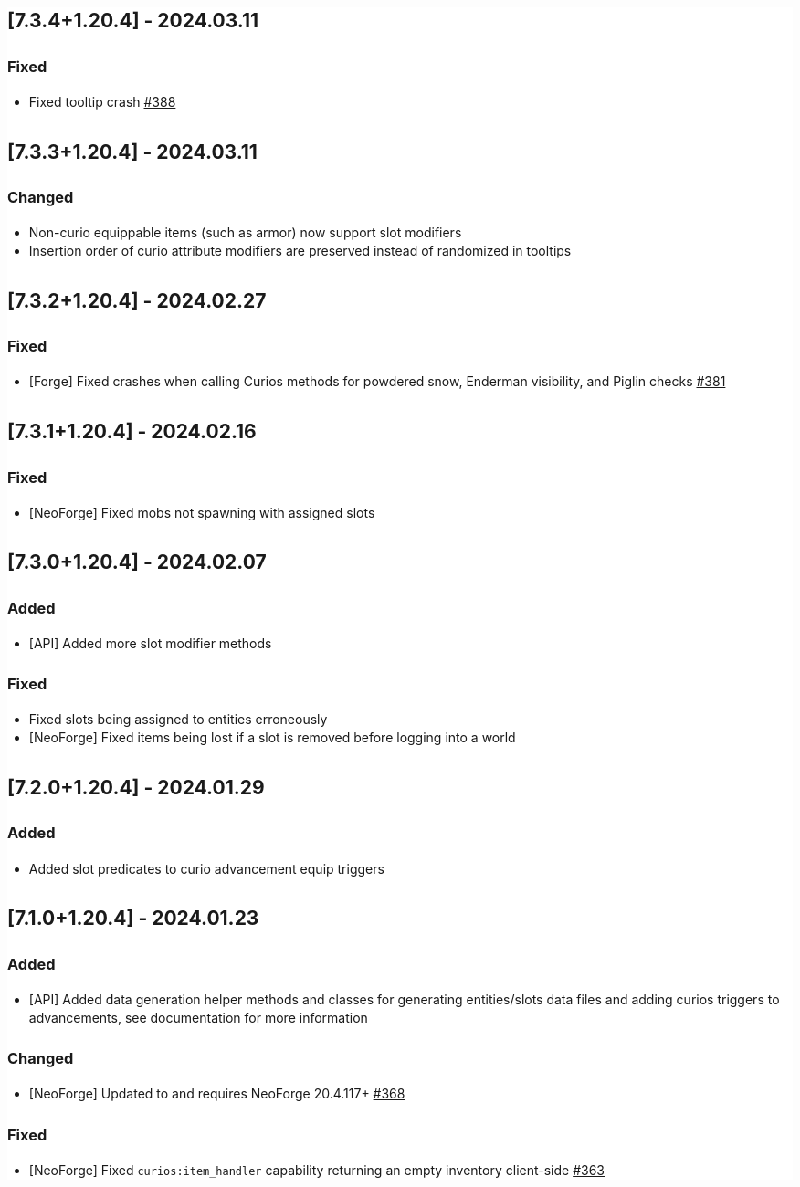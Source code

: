 ## [7.3.4+1.20.4] - 2024.03.11
### Fixed
- Fixed tooltip crash [#388](https://github.com/TheIllusiveC4/Curios/issues/388)

## [7.3.3+1.20.4] - 2024.03.11
### Changed
- Non-curio equippable items (such as armor) now support slot modifiers
- Insertion order of curio attribute modifiers are preserved instead of randomized in tooltips

## [7.3.2+1.20.4] - 2024.02.27
### Fixed
- [Forge] Fixed crashes when calling Curios methods for powdered snow, Enderman visibility, and Piglin checks [#381](https://github.com/TheIllusiveC4/Curios/issues/381)

## [7.3.1+1.20.4] - 2024.02.16
### Fixed
- [NeoForge] Fixed mobs not spawning with assigned slots

## [7.3.0+1.20.4] - 2024.02.07
### Added
- [API] Added more slot modifier methods
### Fixed
- Fixed slots being assigned to entities erroneously
- [NeoForge] Fixed items being lost if a slot is removed before logging into a world

## [7.2.0+1.20.4] - 2024.01.29
### Added
- Added slot predicates to curio advancement equip triggers

## [7.1.0+1.20.4] - 2024.01.23
### Added
- [API] Added data generation helper methods and classes for generating entities/slots data files and adding curios
triggers to advancements, see [documentation](https://docs.illusivesoulworks.com/curios/Developing%20with%20Curios/data-generation)
for more information
### Changed
- [NeoForge] Updated to and requires NeoForge 20.4.117+ [#368](https://github.com/TheIllusiveC4/Curios/issues/368)
### Fixed
- [NeoForge] Fixed `curios:item_handler` capability returning an empty inventory client-side [#363](https://github.com/TheIllusiveC4/Curios/issues/363)
